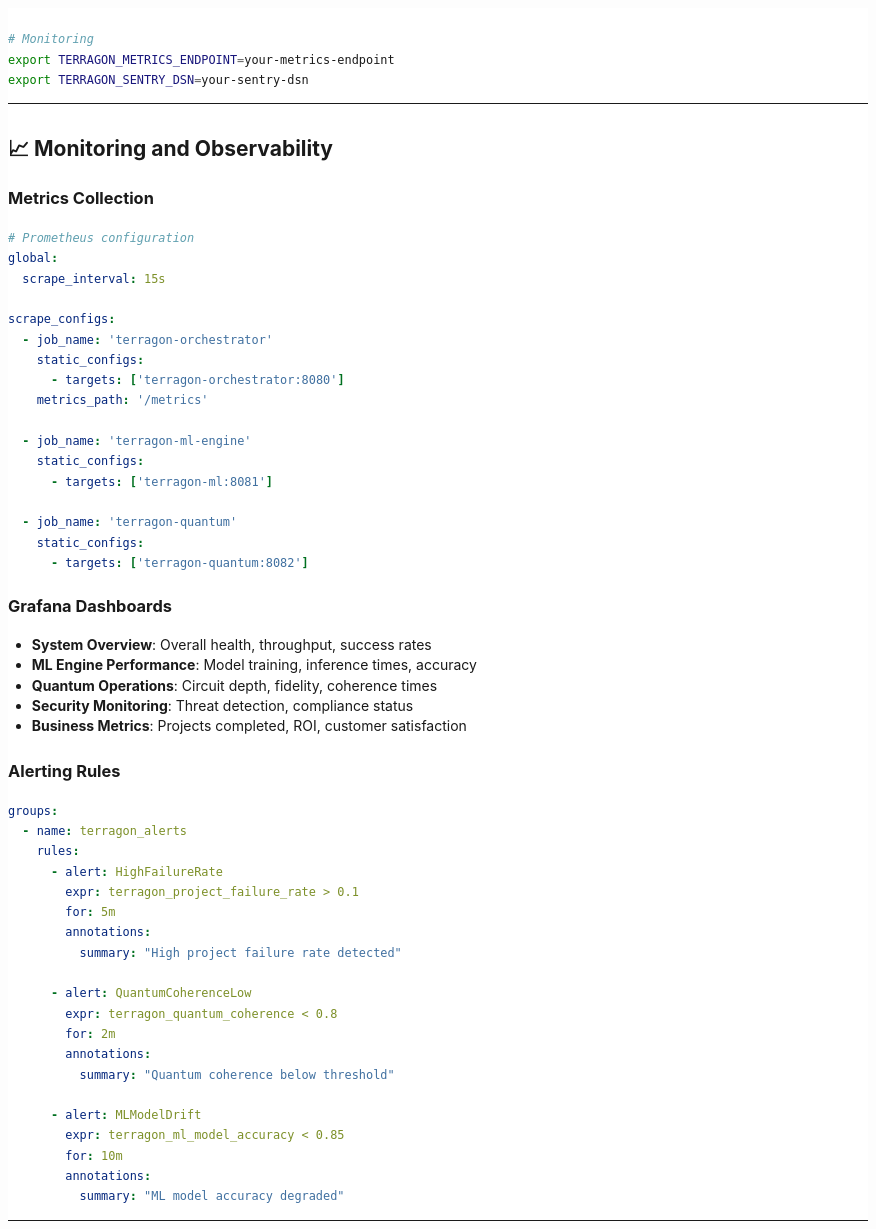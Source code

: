 ```bash

# Monitoring
export TERRAGON_METRICS_ENDPOINT=your-metrics-endpoint
export TERRAGON_SENTRY_DSN=your-sentry-dsn
```

---

## 📈 Monitoring and Observability

### Metrics Collection
```yaml
# Prometheus configuration
global:
  scrape_interval: 15s

scrape_configs:
  - job_name: 'terragon-orchestrator'
    static_configs:
      - targets: ['terragon-orchestrator:8080']
    metrics_path: '/metrics'
    
  - job_name: 'terragon-ml-engine'
    static_configs:
      - targets: ['terragon-ml:8081']
      
  - job_name: 'terragon-quantum'
    static_configs:
      - targets: ['terragon-quantum:8082']
```

### Grafana Dashboards
- **System Overview**: Overall health, throughput, success rates
- **ML Engine Performance**: Model training, inference times, accuracy
- **Quantum Operations**: Circuit depth, fidelity, coherence times  
- **Security Monitoring**: Threat detection, compliance status
- **Business Metrics**: Projects completed, ROI, customer satisfaction

### Alerting Rules
```yaml
groups:
  - name: terragon_alerts
    rules:
      - alert: HighFailureRate
        expr: terragon_project_failure_rate > 0.1
        for: 5m
        annotations:
          summary: "High project failure rate detected"
          
      - alert: QuantumCoherenceLow
        expr: terragon_quantum_coherence < 0.8
        for: 2m
        annotations:
          summary: "Quantum coherence below threshold"
          
      - alert: MLModelDrift
        expr: terragon_ml_model_accuracy < 0.85
        for: 10m
        annotations:
          summary: "ML model accuracy degraded"
```

---